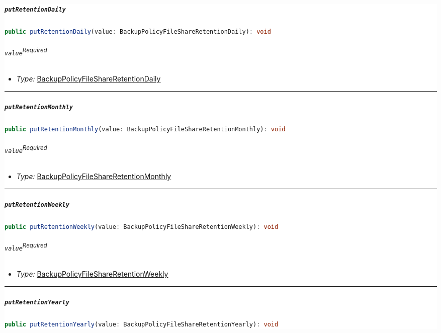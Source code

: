 ##### `putRetentionDaily` <a name="putRetentionDaily" id="@cdktf/provider-azurerm.backupPolicyFileShare.BackupPolicyFileShare.putRetentionDaily"></a>

```typescript
public putRetentionDaily(value: BackupPolicyFileShareRetentionDaily): void
```

###### `value`<sup>Required</sup> <a name="value" id="@cdktf/provider-azurerm.backupPolicyFileShare.BackupPolicyFileShare.putRetentionDaily.parameter.value"></a>

- *Type:* <a href="#@cdktf/provider-azurerm.backupPolicyFileShare.BackupPolicyFileShareRetentionDaily">BackupPolicyFileShareRetentionDaily</a>

---

##### `putRetentionMonthly` <a name="putRetentionMonthly" id="@cdktf/provider-azurerm.backupPolicyFileShare.BackupPolicyFileShare.putRetentionMonthly"></a>

```typescript
public putRetentionMonthly(value: BackupPolicyFileShareRetentionMonthly): void
```

###### `value`<sup>Required</sup> <a name="value" id="@cdktf/provider-azurerm.backupPolicyFileShare.BackupPolicyFileShare.putRetentionMonthly.parameter.value"></a>

- *Type:* <a href="#@cdktf/provider-azurerm.backupPolicyFileShare.BackupPolicyFileShareRetentionMonthly">BackupPolicyFileShareRetentionMonthly</a>

---

##### `putRetentionWeekly` <a name="putRetentionWeekly" id="@cdktf/provider-azurerm.backupPolicyFileShare.BackupPolicyFileShare.putRetentionWeekly"></a>

```typescript
public putRetentionWeekly(value: BackupPolicyFileShareRetentionWeekly): void
```

###### `value`<sup>Required</sup> <a name="value" id="@cdktf/provider-azurerm.backupPolicyFileShare.BackupPolicyFileShare.putRetentionWeekly.parameter.value"></a>

- *Type:* <a href="#@cdktf/provider-azurerm.backupPolicyFileShare.BackupPolicyFileShareRetentionWeekly">BackupPolicyFileShareRetentionWeekly</a>

---

##### `putRetentionYearly` <a name="putRetentionYearly" id="@cdktf/provider-azurerm.backupPolicyFileShare.BackupPolicyFileShare.putRetentionYearly"></a>

```typescript
public putRetentionYearly(value: BackupPolicyFileShareRetentionYearly): void
```
